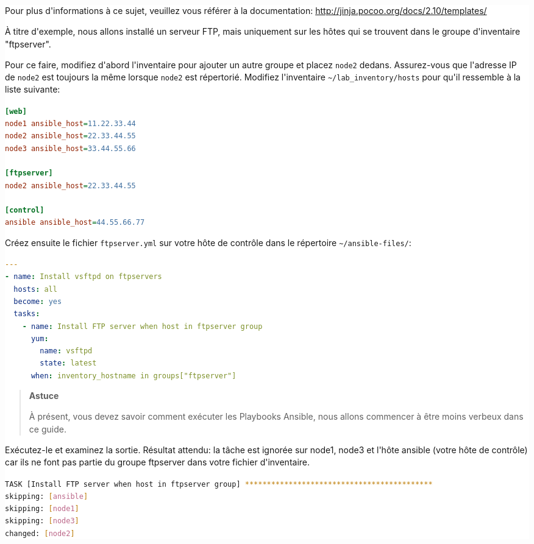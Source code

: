 Pour plus d'informations à ce sujet, veuillez vous référer à la documentation: <http://jinja.pocoo.org/docs/2.10/templates/>

À titre d'exemple, nous allons installé un serveur FTP, mais uniquement sur les hôtes qui se trouvent dans le groupe d'inventaire "ftpserver".

Pour ce faire, modifiez d'abord l'inventaire pour ajouter un autre groupe et placez `node2` dedans. Assurez-vous que l'adresse IP de `node2` est toujours la même lorsque `node2` est répertorié. Modifiez l'inventaire `~/lab_inventory/hosts` pour qu'il ressemble à la liste suivante:

```ini
[web]
node1 ansible_host=11.22.33.44
node2 ansible_host=22.33.44.55
node3 ansible_host=33.44.55.66

[ftpserver]
node2 ansible_host=22.33.44.55

[control]
ansible ansible_host=44.55.66.77
```

Créez ensuite le fichier `ftpserver.yml` sur votre hôte de contrôle dans le répertoire `~/ansible-files/`:

```yaml
---
- name: Install vsftpd on ftpservers
  hosts: all
  become: yes
  tasks:
    - name: Install FTP server when host in ftpserver group
      yum:
        name: vsftpd
        state: latest
      when: inventory_hostname in groups["ftpserver"]
```

> **Astuce**
>
> À présent, vous devez savoir comment exécuter les Playbooks Ansible, nous allons commencer à être moins verbeux dans ce guide.

Exécutez-le et examinez la sortie. Résultat attendu: la tâche est ignorée sur node1, node3 et l'hôte ansible (votre hôte de contrôle) car ils ne font pas partie du groupe ftpserver dans votre fichier d'inventaire.

```bash
TASK [Install FTP server when host in ftpserver group] *******************************************
skipping: [ansible]
skipping: [node1]
skipping: [node3]
changed: [node2]
```
